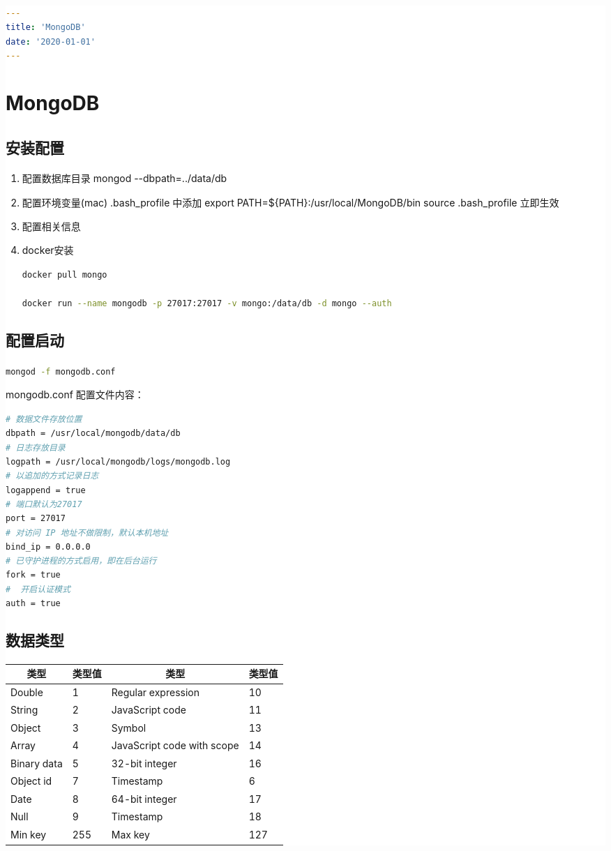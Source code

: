 ```yaml
---
title: 'MongoDB'
date: '2020-01-01'
---
```


# MongoDB

## 安装配置
1. 配置数据库目录 mongod --dbpath=../data/db

2. 配置环境变量(mac) .bash_profile 中添加 export PATH=${PATH}:/usr/local/MongoDB/bin  source .bash_profile 立即生效

3. 配置相关信息

4. docker安装

   ```sh
   docker pull mongo
   
   docker run --name mongodb -p 27017:27017 -v mongo:/data/db -d mongo --auth
   ```

## 配置启动

```sh
mongod -f mongodb.conf
```

mongodb.conf 配置文件内容：

```sh
# 数据文件存放位置
dbpath = /usr/local/mongodb/data/db
# 日志存放目录
logpath = /usr/local/mongodb/logs/mongodb.log
# 以追加的方式记录日志
logappend = true
# 端口默认为27017
port = 27017
# 对访问 IP 地址不做限制，默认本机地址
bind_ip = 0.0.0.0
# 已守护进程的方式启用，即在后台运行
fork = true
#  开启认证模式
auth = true   
```


## 数据类型
类型        |类型值|  类型                        |类型值
---         |---|    ---                        |---
Double      | 1 |   Regular expression          | 10
String      | 2 |   JavaScript code             | 11
Object      | 3 |   Symbol                      | 13
Array       | 4 |   JavaScript code with scope  | 14
Binary data | 5 |   32-bit integer              | 16
Object id   | 7 |   Timestamp                   | 6
Date        | 8 |   64-bit integer              | 17
Null        | 9 |   Timestamp                   | 18
Min key     | 255|  Max key                     | 127

